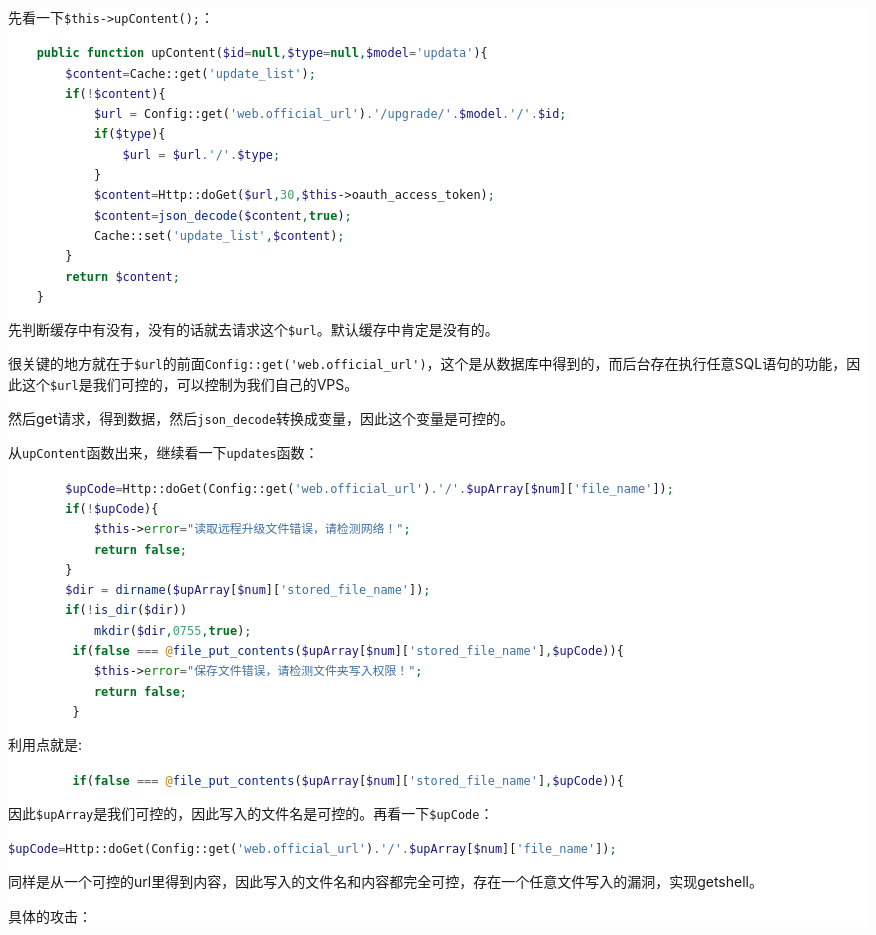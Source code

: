 先看一下`$this->upContent();`：

```php
    public function upContent($id=null,$type=null,$model='updata'){
        $content=Cache::get('update_list');
        if(!$content){
            $url = Config::get('web.official_url').'/upgrade/'.$model.'/'.$id;
            if($type){
                $url = $url.'/'.$type;
            }
            $content=Http::doGet($url,30,$this->oauth_access_token);
            $content=json_decode($content,true);
            Cache::set('update_list',$content);
        }
        return $content;
    }
```

先判断缓存中有没有，没有的话就去请求这个`$url`。默认缓存中肯定是没有的。

很关键的地方就在于`$url`的前面`Config::get('web.official_url')`，这个是从数据库中得到的，而后台存在执行任意SQL语句的功能，因此这个`$url`是我们可控的，可以控制为我们自己的VPS。

然后get请求，得到数据，然后`json_decode`转换成变量，因此这个变量是可控的。

从`upContent`函数出来，继续看一下`updates`函数：

```php
        $upCode=Http::doGet(Config::get('web.official_url').'/'.$upArray[$num]['file_name']);
        if(!$upCode){
            $this->error="读取远程升级文件错误，请检测网络！";
            return false;
        }
        $dir = dirname($upArray[$num]['stored_file_name']);
        if(!is_dir($dir))
            mkdir($dir,0755,true);
         if(false === @file_put_contents($upArray[$num]['stored_file_name'],$upCode)){
            $this->error="保存文件错误，请检测文件夹写入权限！";
            return false;
         }
```

利用点就是:

```php
         if(false === @file_put_contents($upArray[$num]['stored_file_name'],$upCode)){
```

因此`$upArray`是我们可控的，因此写入的文件名是可控的。再看一下`$upCode`：

```php
$upCode=Http::doGet(Config::get('web.official_url').'/'.$upArray[$num]['file_name']);
```

同样是从一个可控的url里得到内容，因此写入的文件名和内容都完全可控，存在一个任意文件写入的漏洞，实现getshell。



具体的攻击：
